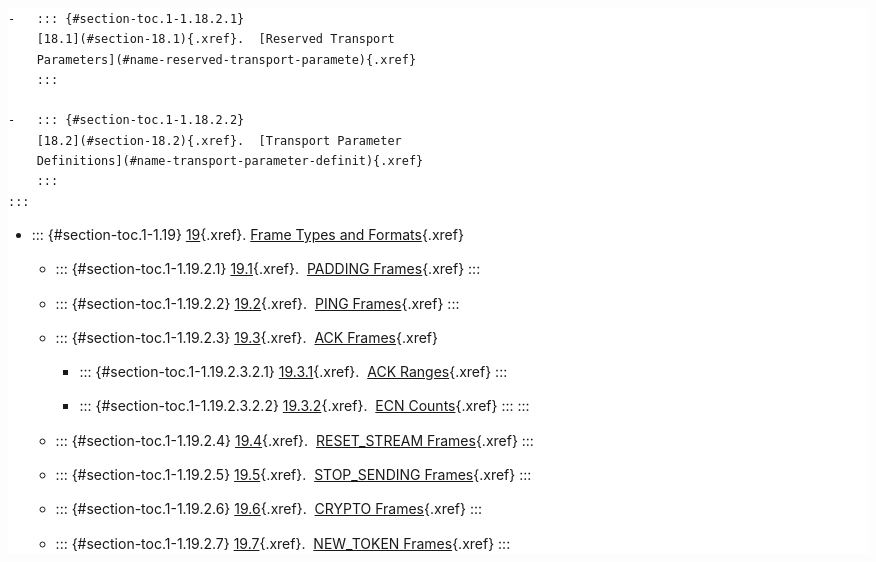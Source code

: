    -   ::: {#section-toc.1-1.18.2.1}
        [18.1](#section-18.1){.xref}.  [Reserved Transport
        Parameters](#name-reserved-transport-paramete){.xref}
        :::

    -   ::: {#section-toc.1-1.18.2.2}
        [18.2](#section-18.2){.xref}.  [Transport Parameter
        Definitions](#name-transport-parameter-definit){.xref}
        :::
    :::

-   ::: {#section-toc.1-1.19}
    [19](#section-19){.xref}. [Frame Types and
    Formats](#name-frame-types-and-formats){.xref}

    -   ::: {#section-toc.1-1.19.2.1}
        [19.1](#section-19.1){.xref}.  [PADDING
        Frames](#name-padding-frames){.xref}
        :::

    -   ::: {#section-toc.1-1.19.2.2}
        [19.2](#section-19.2){.xref}.  [PING
        Frames](#name-ping-frames){.xref}
        :::

    -   ::: {#section-toc.1-1.19.2.3}
        [19.3](#section-19.3){.xref}.  [ACK
        Frames](#name-ack-frames){.xref}

        -   ::: {#section-toc.1-1.19.2.3.2.1}
            [19.3.1](#section-19.3.1){.xref}.  [ACK
            Ranges](#name-ack-ranges){.xref}
            :::

        -   ::: {#section-toc.1-1.19.2.3.2.2}
            [19.3.2](#section-19.3.2){.xref}.  [ECN
            Counts](#name-ecn-counts){.xref}
            :::
        :::

    -   ::: {#section-toc.1-1.19.2.4}
        [19.4](#section-19.4){.xref}.  [RESET_STREAM
        Frames](#name-reset_stream-frames){.xref}
        :::

    -   ::: {#section-toc.1-1.19.2.5}
        [19.5](#section-19.5){.xref}.  [STOP_SENDING
        Frames](#name-stop_sending-frames){.xref}
        :::

    -   ::: {#section-toc.1-1.19.2.6}
        [19.6](#section-19.6){.xref}.  [CRYPTO
        Frames](#name-crypto-frames){.xref}
        :::

    -   ::: {#section-toc.1-1.19.2.7}
        [19.7](#section-19.7){.xref}.  [NEW_TOKEN
        Frames](#name-new_token-frames){.xref}
        :::
